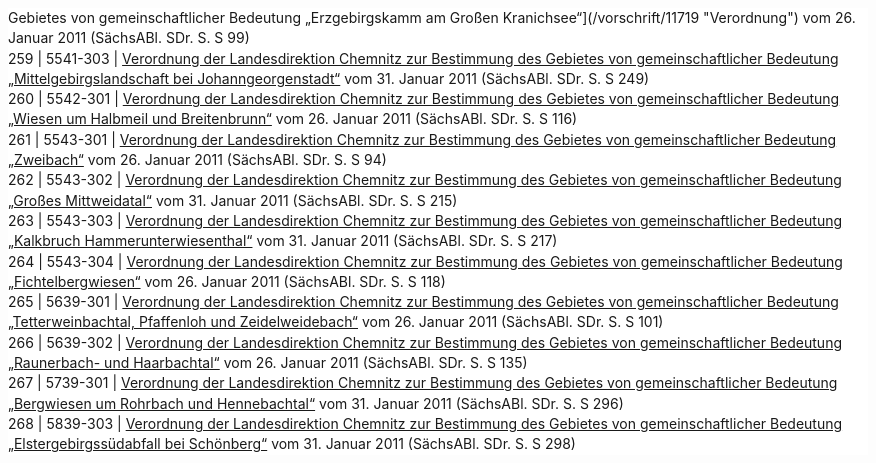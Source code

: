 Gebietes von gemeinschaftlicher Bedeutung „Erzgebirgskamm am Großen
Kranichsee“](/vorschrift/11719 "Verordnung") vom 26. Januar 2011 (SächsABl.
SDr. S. S 99)  
259 | 5541-303 |  [Verordnung der Landesdirektion Chemnitz zur Bestimmung des
Gebietes von gemeinschaftlicher Bedeutung „Mittelgebirgslandschaft bei
Johanngeorgenstadt“](/vorschrift/11773 "Verordnung") vom 31. Januar 2011
(SächsABl. SDr. S. S 249)  
260 | 5542-301 |  [Verordnung der Landesdirektion Chemnitz zur Bestimmung des
Gebietes von gemeinschaftlicher Bedeutung „Wiesen um Halbmeil und
Breitenbrunn“](/vorschrift/11725 "Verordnung") vom 26. Januar 2011 (SächsABl.
SDr. S. S 116)  
261 | 5543-301 |  [Verordnung der Landesdirektion Chemnitz zur Bestimmung des
Gebietes von gemeinschaftlicher Bedeutung „Zweibach“](/vorschrift/11717
"Verordnung") vom 26. Januar 2011 (SächsABl. SDr. S. S 94)  
262 | 5543-302 |  [Verordnung der Landesdirektion Chemnitz zur Bestimmung des
Gebietes von gemeinschaftlicher Bedeutung „Großes
Mittweidatal“](/vorschrift/11760 "Verordnung") vom 31. Januar 2011 (SächsABl.
SDr. S. S 215)  
263 | 5543-303 |  [Verordnung der Landesdirektion Chemnitz zur Bestimmung des
Gebietes von gemeinschaftlicher Bedeutung „Kalkbruch
Hammerunterwiesenthal“](/vorschrift/11761 "Verordnung") vom 31. Januar 2011
(SächsABl. SDr. S. S 217)  
264 | 5543-304 |  [Verordnung der Landesdirektion Chemnitz zur Bestimmung des
Gebietes von gemeinschaftlicher Bedeutung
„Fichtelbergwiesen“](/vorschrift/11726 "Verordnung") vom 26. Januar 2011
(SächsABl. SDr. S. S 118)  
265 | 5639-301 |  [Verordnung der Landesdirektion Chemnitz zur Bestimmung des
Gebietes von gemeinschaftlicher Bedeutung „Tetterweinbachtal, Pfaffenloh und
Zeidelweidebach“](/vorschrift/11720 "Verordnung") vom 26. Januar 2011
(SächsABl. SDr. S. S 101)  
266 | 5639-302 |  [Verordnung der Landesdirektion Chemnitz zur Bestimmung des
Gebietes von gemeinschaftlicher Bedeutung „Raunerbach- und
Haarbachtal“](/vorschrift/11732 "Verordnung") vom 26. Januar 2011 (SächsABl.
SDr. S. S 135)  
267 | 5739-301 |  [Verordnung der Landesdirektion Chemnitz zur Bestimmung des
Gebietes von gemeinschaftlicher Bedeutung „Bergwiesen um Rohrbach und
Hennebachtal“](/vorschrift/11790 "Verordnung") vom 31. Januar 2011 (SächsABl.
SDr. S. S 296)  
268 | 5839-303 |  [Verordnung der Landesdirektion Chemnitz zur Bestimmung des
Gebietes von gemeinschaftlicher Bedeutung „Elstergebirgssüdabfall bei
Schönberg“](/vorschrift/11791 "Verordnung") vom 31. Januar 2011 (SächsABl.
SDr. S. S 298)



